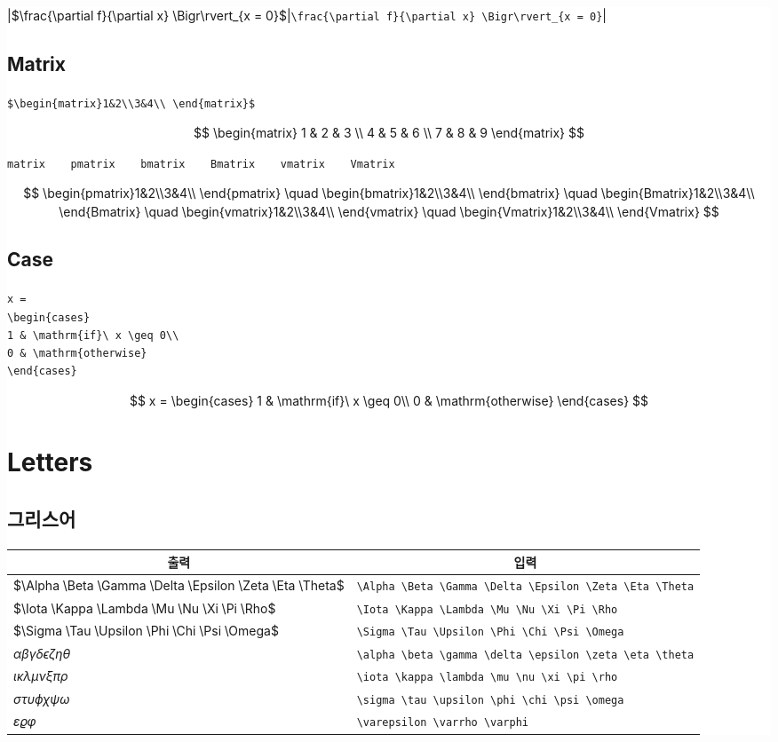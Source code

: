 |$\frac{\partial f}{\partial x} \Bigr\rvert_{x = 0}$|`\frac{\partial f}{\partial x} \Bigr\rvert_{x = 0}`|

## Matrix
```
$\begin{matrix}1&2\\3&4\\ \end{matrix}$
```

$$
\begin{matrix}
    1 & 2 & 3 \\
    4 & 5 & 6 \\
    7 & 8 & 9
\end{matrix}
$$

```
matrix    pmatrix    bmatrix    Bmatrix    vmatrix    Vmatrix
```

$$
\begin{pmatrix}1&2\\3&4\\ \end{pmatrix} \quad
\begin{bmatrix}1&2\\3&4\\ \end{bmatrix} \quad
\begin{Bmatrix}1&2\\3&4\\ \end{Bmatrix} \quad
\begin{vmatrix}1&2\\3&4\\ \end{vmatrix} \quad
\begin{Vmatrix}1&2\\3&4\\ \end{Vmatrix}
$$

## Case
```
x =
\begin{cases}
1 & \mathrm{if}\ x \geq 0\\
0 & \mathrm{otherwise}
\end{cases}
```
$$
x =
\begin{cases}
1 & \mathrm{if}\ x \geq 0\\
0 & \mathrm{otherwise}
\end{cases}
$$


# Letters
## 그리스어

|출력|입력|
|---|---|
|$\Alpha \Beta \Gamma \Delta \Epsilon \Zeta \Eta \Theta$|`\Alpha \Beta \Gamma \Delta \Epsilon \Zeta \Eta \Theta`|
|$\Iota \Kappa \Lambda \Mu \Nu \Xi \Pi \Rho$|`\Iota \Kappa \Lambda \Mu \Nu \Xi \Pi \Rho`|
|$\Sigma \Tau \Upsilon \Phi \Chi \Psi \Omega$|`\Sigma \Tau \Upsilon \Phi \Chi \Psi \Omega`|
|$\alpha \beta \gamma \delta \epsilon \zeta \eta \theta$|`\alpha \beta \gamma \delta \epsilon \zeta \eta \theta`|
|$\iota \kappa \lambda \mu \nu \xi \pi \rho$|`\iota \kappa \lambda \mu \nu \xi \pi \rho`|
|$\sigma \tau \upsilon \phi \chi \psi \omega$|`\sigma \tau \upsilon \phi \chi \psi \omega`|
|$\varepsilon \varrho \varphi$|`\varepsilon \varrho \varphi`|
